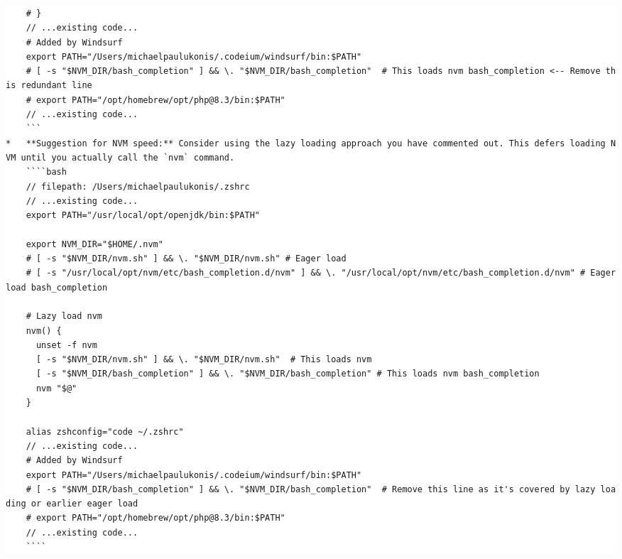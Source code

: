         # }
        // ...existing code...
        # Added by Windsurf
        export PATH="/Users/michaelpaulukonis/.codeium/windsurf/bin:$PATH"
        # [ -s "$NVM_DIR/bash_completion" ] && \. "$NVM_DIR/bash_completion"  # This loads nvm bash_completion <-- Remove this redundant line
        # export PATH="/opt/homebrew/opt/php@8.3/bin:$PATH"
        // ...existing code...
        ```
    *   **Suggestion for NVM speed:** Consider using the lazy loading approach you have commented out. This defers loading NVM until you actually call the `nvm` command.
        ````bash
        // filepath: /Users/michaelpaulukonis/.zshrc
        // ...existing code...
        export PATH="/usr/local/opt/openjdk/bin:$PATH"
        
        export NVM_DIR="$HOME/.nvm"
        # [ -s "$NVM_DIR/nvm.sh" ] && \. "$NVM_DIR/nvm.sh" # Eager load
        # [ -s "/usr/local/opt/nvm/etc/bash_completion.d/nvm" ] && \. "/usr/local/opt/nvm/etc/bash_completion.d/nvm" # Eager load bash_completion
        
        # Lazy load nvm
        nvm() {
          unset -f nvm
          [ -s "$NVM_DIR/nvm.sh" ] && \. "$NVM_DIR/nvm.sh"  # This loads nvm
          [ -s "$NVM_DIR/bash_completion" ] && \. "$NVM_DIR/bash_completion" # This loads nvm bash_completion
          nvm "$@"
        }
        
        alias zshconfig="code ~/.zshrc"
        // ...existing code...
        # Added by Windsurf
        export PATH="/Users/michaelpaulukonis/.codeium/windsurf/bin:$PATH"
        # [ -s "$NVM_DIR/bash_completion" ] && \. "$NVM_DIR/bash_completion"  # Remove this line as it's covered by lazy loading or earlier eager load
        # export PATH="/opt/homebrew/opt/php@8.3/bin:$PATH"
        // ...existing code...
        ````

